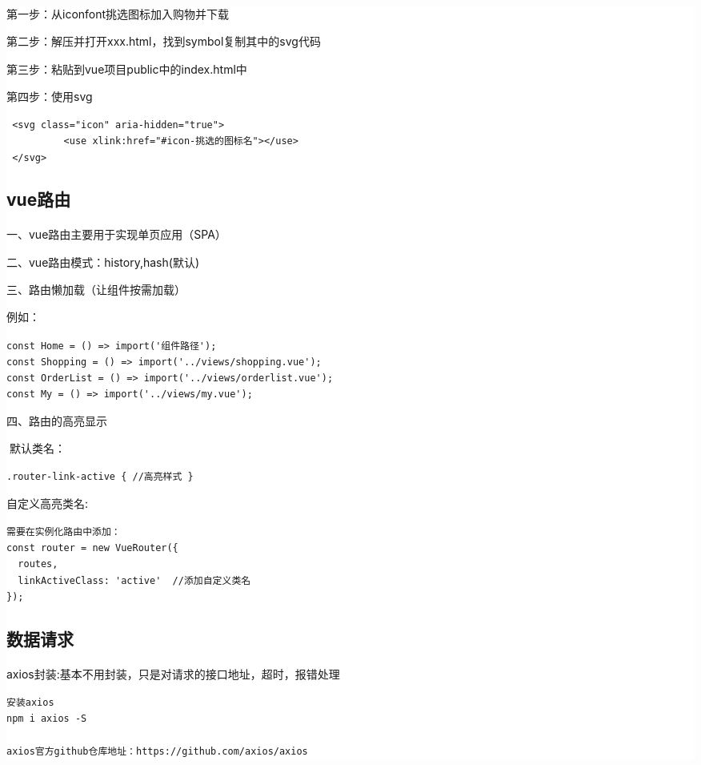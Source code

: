 
  第一步：从iconfont挑选图标加入购物并下载

  第二步：解压并打开xxx.html，找到symbol复制其中的svg代码

  第三步：粘贴到vue项目public中的index.html中

  第四步：使用svg



```
 <svg class="icon" aria-hidden="true">
          <use xlink:href="#icon-挑选的图标名"></use>
 </svg>
```



## vue路由

一、vue路由主要用于实现单页应用（SPA）

二、vue路由模式：history,hash(默认)

三、路由懒加载（让组件按需加载）



例如：

```
const Home = () => import('组件路径');
const Shopping = () => import('../views/shopping.vue');
const OrderList = () => import('../views/orderlist.vue');
const My = () => import('../views/my.vue');
```

四、路由的高亮显示

​	默认类名：

```
.router-link-active { //高亮样式 }
```

  自定义高亮类名:

```
需要在实例化路由中添加：
const router = new VueRouter({
  routes,
  linkActiveClass: 'active'  //添加自定义类名
});
```



## 数据请求

axios封装:基本不用封装，只是对请求的接口地址，超时，报错处理

```
安装axios
npm i axios -S

axios官方github仓库地址：https://github.com/axios/axios
```
